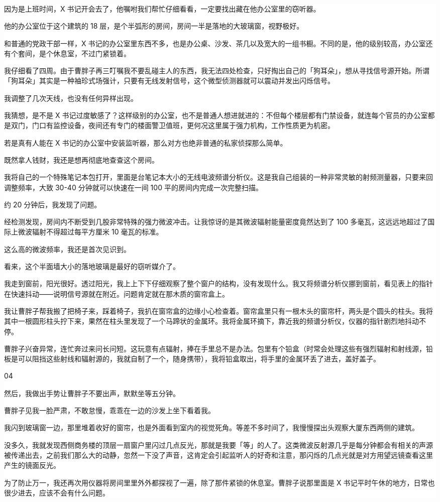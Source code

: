 因为是上班时间，X 书记开会去了，他嘱咐我们帮忙仔细看看，一定要找出藏在他办公室里的窃听器。


他的办公室位于这个建筑的 18 层，是个半弧形的房间，房间一半是落地的大玻璃窗，视野极好。


和普通的党政干部一样，X 书记的办公室里东西不多，也是办公桌、沙发、茶几以及宽大的一组书橱。不同的是，他的级别较高，办公室还有个套间，是个休息室，不过门紧锁着。


我仔细看了四周。由于曹胖子再三叮嘱我不要乱碰主人的东西，我无法四处检查，只好掏出自己的「狗耳朵」，想从寻找信号源开始。所谓「狗耳朵」其实是一种袖珍式场强计，只要有无线发射信号，这个微型侦测器就可以震动并发出闪烁信号。


我调整了几次天线，也没有任何异样出现。


我猜想，是不是 X 书记过度敏感了？这样级别的办公室，也不是普通人想进就进的：不但每个楼层都有门禁设备，就连每个官员的办公室都是双门，门口有监控设备，夜间还有专门的楼面警卫值班，更何况这里属于强力机构，工作性质更为机密。


若是真有人能在 X 书记的办公室中安装监听器，那么对方也绝非普通的私家侦探那么简单。


既然拿人钱财，我还是想再彻底地查查这个房间。


我将自己的一个特殊笔记本包打开，里面是台笔记本大小的无线电波频谱分析仪。这是我自己组装的一种非常灵敏的射频测量器，只要来回调整频率，大致 30-40 分钟就可以快速在一间 100 平的房间内完成一次完整扫描。


约 20 分钟后，我发现了问题。


经检测发现，房间内不断受到几股非常特殊的强力微波冲击。让我惊讶的是其微波辐射能量密度竟然达到了 100 多毫瓦，这远远地超过了国际上微波辐射不得超过每平方厘米 10 毫瓦的标准。


这么高的微波频率，我还是首次见识到。


看来，这个半面墙大小的落地玻璃是最好的窃听媒介了。


我走到窗前，阳光很好。透过阳光，我上上下下仔细观察了整个窗户的结构，没有发现什么。我又将频谱分析仪挪到窗前，看见表上的指针在快速抖动——说明信号源就在附近。问题肯定就在那木质的窗帘盒上。


我让曹胖子帮我搬了把椅子来，踩着椅子，我扒在窗帘盒的边缘小心检查着。窗帘盒里只有一根木头的窗帘杆，两头是个圆头的柱头。我将其中一根圆形柱头拧下来，果然在柱头里发现了一个马蹄状的金属环。我将金属环摘下，靠近我的频谱分析仪，仪器的指针剧烈地抖动不停。


曹胖子兴奋异常，连忙奔过来问长问短。这玩意有点辐射，捧在手里总不是办法。包里有个铅盒（时常会处理这些有强烈辐射和射线源，铅板是可以阻挡这些射线和辐射源的，我就自制了一个，随身携带），我将铅盒取出，将手里的金属环丢了进去，盖好盖子。


04


然后，我做出手势让曹胖子不要出声，默默坐等五分钟。


曹胖子见我一脸严肃，不敢怠慢，乖乖在一边的沙发上坐下看着我。


我闪到玻璃窗一边，那里堆着收好的窗帘，也是外面看到室内的视觉死角。等差不多时间了，我慢慢探出头观察大厦东西两侧的建筑。


没多久，我就发现西侧商务楼的顶层一扇窗户里闪过几点反光，那就是我要「等」的人了。这类微波反射源几乎是每分钟都会有相关的声源被传递出去，之前我们那么大的动静，忽然一下没了声音，这肯定会引起监听人的好奇和注意，那闪烁的几点光就是对方用望远镜查看这里产生的镜面反光。


为了防止万一，我还再次用仪器将房间里里外外都探视了一遍，除了那件紧锁的休息室。曹胖子说那里面是 X 书记平时午休的地方，日常也很少进去，应该不会有什么问题。
